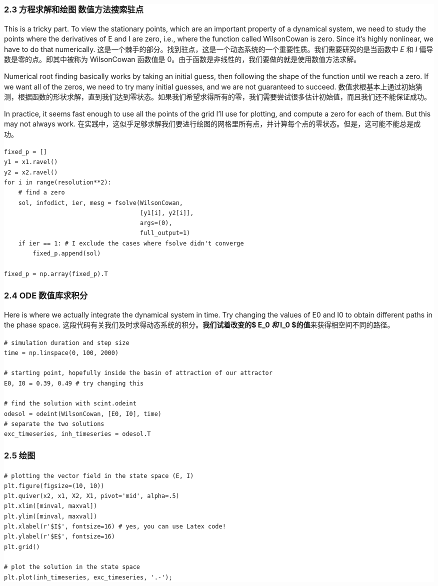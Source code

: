 ### 2.3 方程求解和绘图 数值方法搜索驻点

This is a tricky part. To view the stationary points, which are an important property of a dynamical system, we need to study the points where the derivatives of E and I are zero, i.e., where the function called WilsonCowan is zero. Since it’s highly nonlinear, we have to do that numerically.
这是一个棘手的部分。找到驻点，这是一个动态系统的一个重要性质。我们需要研究的是当函数中 $E$ 和 $I$  偏导数是零的点。即其中被称为 WilsonCowan 函数值是 0。由于函数是非线性的，我们要做的就是使用数值方法求解。

Numerical root finding basically works by taking an initial guess, then following the shape of the function until we reach a zero. If we want all of the zeros, we need to try many initial guesses, and we are not guaranteed to succeed.
数值求根基本上通过初始猜测，根据函数的形状求解，直到我们达到零状态。如果我们希望求得所有的零，我们需要尝试很多估计初始值，而且我们还不能保证成功。

In practice, it seems fast enough to use all the points of the grid I’ll use for plotting, and compute a zero for each of them. But this may not always work.
在实践中，这似乎足够求解我们要进行绘图的网格里所有点，并计算每个点的零状态。但是，这可能不能总是成功。

```
fixed_p = []
y1 = x1.ravel()
y2 = x2.ravel()
for i in range(resolution**2):
    # find a zero
    sol, infodict, ier, mesg = fsolve(WilsonCowan,
                                      [y1[i], y2[i]],
                                      args=(0),
                                      full_output=1)
    if ier == 1: # I exclude the cases where fsolve didn't converge
        fixed_p.append(sol)

fixed_p = np.array(fixed_p).T
```

### 2.4 ODE 数值库求积分

Here is where we actually integrate the dynamical system in time. Try changing the values of E0 and I0 to obtain different paths in the phase space.
这段代码有关我们及时求得动态系统的积分。**我们试着改变的$ E_0 $和$ I_0 $的值**来获得相空间不同的路径。

```
# simulation duration and step size
time = np.linspace(0, 100, 2000)

# starting point, hopefully inside the basin of attraction of our attractor
E0, I0 = 0.39, 0.49 # try changing this

# find the solution with scint.odeint
odesol = odeint(WilsonCowan, [E0, I0], time)
# separate the two solutions
exc_timeseries, inh_timeseries = odesol.T
```

### 2.5 绘图
```
# plotting the vector field in the state space (E, I)
plt.figure(figsize=(10, 10))
plt.quiver(x2, x1, X2, X1, pivot='mid', alpha=.5)
plt.xlim([minval, maxval])
plt.ylim([minval, maxval])
plt.xlabel(r'$I$', fontsize=16) # yes, you can use Latex code!
plt.ylabel(r'$E$', fontsize=16)
plt.grid()

# plot the solution in the state space
plt.plot(inh_timeseries, exc_timeseries, '.-');

```